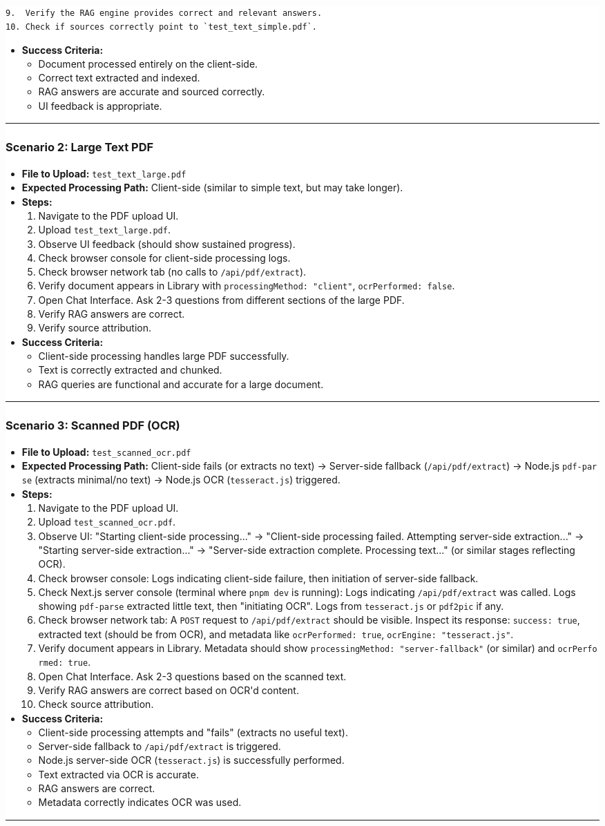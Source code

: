     9.  Verify the RAG engine provides correct and relevant answers.
    10. Check if sources correctly point to `test_text_simple.pdf`.
*   **Success Criteria:**
    *   Document processed entirely on the client-side.
    *   Correct text extracted and indexed.
    *   RAG answers are accurate and sourced correctly.
    *   UI feedback is appropriate.

---

### Scenario 2: Large Text PDF

*   **File to Upload:** `test_text_large.pdf`
*   **Expected Processing Path:** Client-side (similar to simple text, but may take longer).
*   **Steps:**
    1.  Navigate to the PDF upload UI.
    2.  Upload `test_text_large.pdf`.
    3.  Observe UI feedback (should show sustained progress).
    4.  Check browser console for client-side processing logs.
    5.  Check browser network tab (no calls to `/api/pdf/extract`).
    6.  Verify document appears in Library with `processingMethod: "client"`, `ocrPerformed: false`.
    7.  Open Chat Interface. Ask 2-3 questions from different sections of the large PDF.
    8.  Verify RAG answers are correct.
    9.  Verify source attribution.
*   **Success Criteria:**
    *   Client-side processing handles large PDF successfully.
    *   Text is correctly extracted and chunked.
    *   RAG queries are functional and accurate for a large document.

---

### Scenario 3: Scanned PDF (OCR)

*   **File to Upload:** `test_scanned_ocr.pdf`
*   **Expected Processing Path:** Client-side fails (or extracts no text) -> Server-side fallback (`/api/pdf/extract`) -> Node.js `pdf-parse` (extracts minimal/no text) -> Node.js OCR (`tesseract.js`) triggered.
*   **Steps:**
    1.  Navigate to the PDF upload UI.
    2.  Upload `test_scanned_ocr.pdf`.
    3.  Observe UI: "Starting client-side processing..." -> "Client-side processing failed. Attempting server-side extraction..." -> "Starting server-side extraction..." -> "Server-side extraction complete. Processing text..." (or similar stages reflecting OCR).
    4.  Check browser console: Logs indicating client-side failure, then initiation of server-side fallback.
    5.  Check Next.js server console (terminal where `pnpm dev` is running): Logs indicating `/api/pdf/extract` was called. Logs showing `pdf-parse` extracted little text, then "initiating OCR". Logs from `tesseract.js` or `pdf2pic` if any.
    6.  Check browser network tab: A `POST` request to `/api/pdf/extract` should be visible. Inspect its response: `success: true`, extracted text (should be from OCR), and metadata like `ocrPerformed: true`, `ocrEngine: "tesseract.js"`.
    7.  Verify document appears in Library. Metadata should show `processingMethod: "server-fallback"` (or similar) and `ocrPerformed: true`.
    8.  Open Chat Interface. Ask 2-3 questions based on the scanned text.
    9.  Verify RAG answers are correct based on OCR'd content.
    10. Check source attribution.
*   **Success Criteria:**
    *   Client-side processing attempts and "fails" (extracts no useful text).
    *   Server-side fallback to `/api/pdf/extract` is triggered.
    *   Node.js server-side OCR (`tesseract.js`) is successfully performed.
    *   Text extracted via OCR is accurate.
    *   RAG answers are correct.
    *   Metadata correctly indicates OCR was used.

---